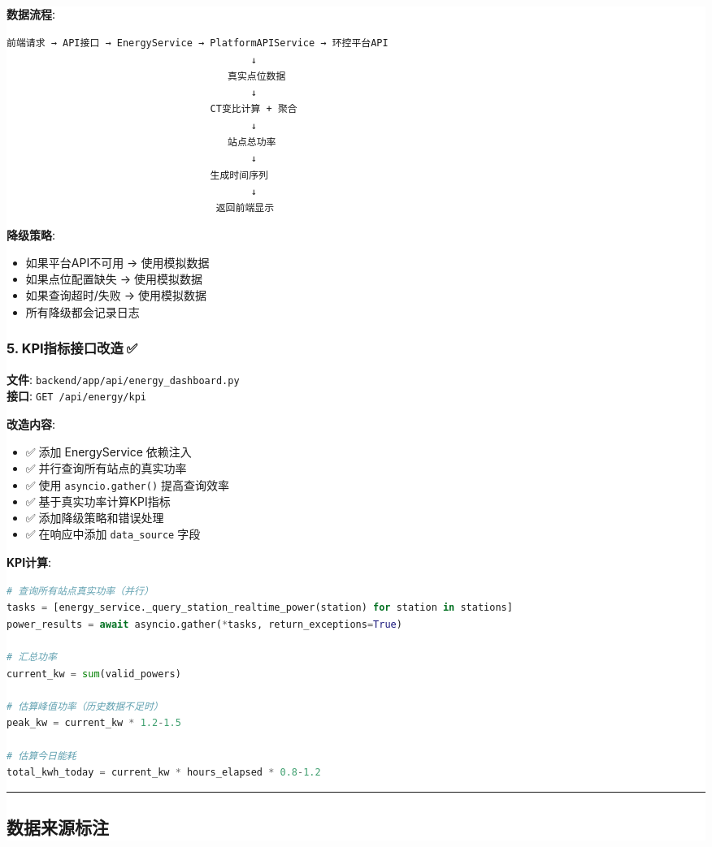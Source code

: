 **数据流程**:
```
前端请求 → API接口 → EnergyService → PlatformAPIService → 环控平台API
                                          ↓
                                      真实点位数据
                                          ↓
                                   CT变比计算 + 聚合
                                          ↓
                                      站点总功率
                                          ↓
                                   生成时间序列
                                          ↓
                                    返回前端显示
```

**降级策略**:
- 如果平台API不可用 → 使用模拟数据
- 如果点位配置缺失 → 使用模拟数据
- 如果查询超时/失败 → 使用模拟数据
- 所有降级都会记录日志

### 5. KPI指标接口改造 ✅

**文件**: `backend/app/api/energy_dashboard.py`  
**接口**: `GET /api/energy/kpi`

**改造内容**:
- ✅ 添加 EnergyService 依赖注入
- ✅ 并行查询所有站点的真实功率
- ✅ 使用 `asyncio.gather()` 提高查询效率
- ✅ 基于真实功率计算KPI指标
- ✅ 添加降级策略和错误处理
- ✅ 在响应中添加 `data_source` 字段

**KPI计算**:
```python
# 查询所有站点真实功率（并行）
tasks = [energy_service._query_station_realtime_power(station) for station in stations]
power_results = await asyncio.gather(*tasks, return_exceptions=True)

# 汇总功率
current_kw = sum(valid_powers)

# 估算峰值功率（历史数据不足时）
peak_kw = current_kw * 1.2-1.5

# 估算今日能耗
total_kwh_today = current_kw * hours_elapsed * 0.8-1.2
```

---

## 数据来源标注
